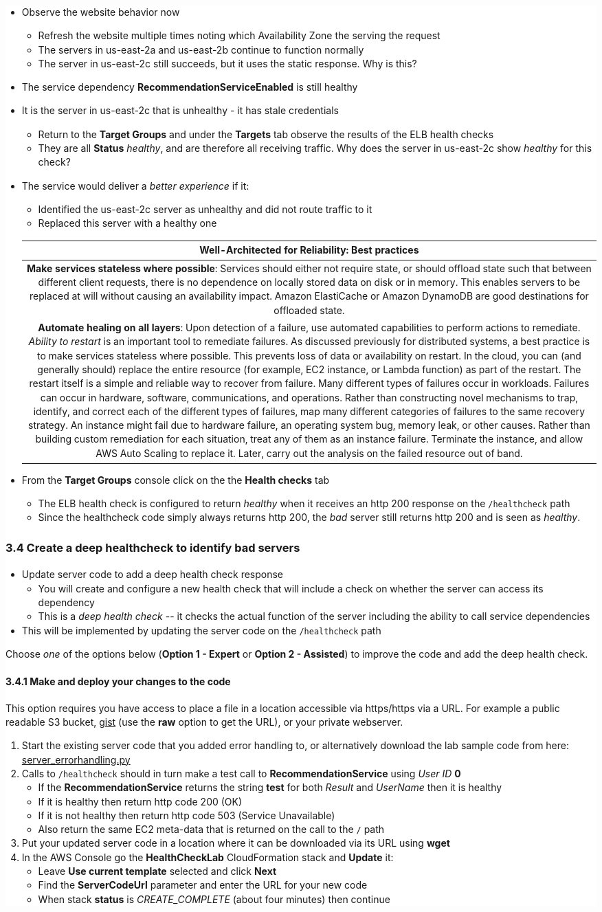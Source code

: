 * Observe the website behavior now
    * Refresh the website multiple times noting which Availability Zone the serving the request
    * The servers in us-east-2a and us-east-2b continue to function normally
    * The server in us-east-2c still succeeds, but it uses the static response. Why is this?
* The service dependency **RecommendationServiceEnabled** is still healthy
* It is the server in us-east-2c that is unhealthy - it has stale credentials
    * Return to the **Target Groups** and under the **Targets** tab observe the results of the ELB health checks
    * They are all **Status** _healthy_, and are therefore all receiving traffic. Why does the server in us-east-2c show _healthy_ for this check?
* The service would deliver a _better experience_ if it:
    * Identified the us-east-2c server as unhealthy and did not route traffic to it
    * Replaced this server with a healthy one

    |Well-Architected for Reliability: Best practices|
    |:---:|
    |**Make services stateless where possible**: Services should either not require state, or should offload state such that between different client requests, there is no dependence on locally stored data on disk or in memory. This enables servers to be replaced at will without causing an availability impact. Amazon ElastiCache or Amazon DynamoDB are good destinations for offloaded state.|
    |**Automate healing on all layers**: Upon detection of a failure, use automated capabilities to perform actions to remediate. _Ability to restart_ is an important tool to remediate failures. As discussed previously for distributed systems, a best practice is to make services stateless where possible. This prevents loss of data or availability on restart. In the cloud, you can (and generally should) replace the entire resource (for example, EC2 instance, or Lambda function) as part of the restart. The restart itself is a simple and reliable way to recover from failure. Many different types of failures occur in workloads. Failures can occur in hardware, software, communications, and operations. Rather than constructing novel mechanisms to trap, identify, and correct each of the different types of failures, map many different categories of failures to the same recovery strategy.  An instance might fail due to hardware failure, an operating system bug, memory leak, or other causes. Rather than building custom remediation for each situation, treat any of them as an instance failure. Terminate the instance, and allow AWS Auto Scaling to replace it. Later, carry out the analysis on the failed resource out of band.|

* From the **Target Groups** console click on the  the **Health checks** tab
    * The ELB health check is configured to return _healthy_ when it receives an http 200 response on the `/healthcheck` path
    * Since the healthcheck code simply always returns http 200, the _bad_ server still returns http 200 and is seen as _healthy_.

### 3.4 Create a deep healthcheck to identify bad servers

* Update server code to add a deep health check response
    * You will create and configure a new health check that will include a check on whether the server can access its dependency
    * This is a _deep health check_ -- it checks the actual function of the server including the ability to call service dependencies
* This will be implemented by updating the server code on the `/healthcheck` path

Choose _one_ of the options below (**Option 1 - Expert** or **Option 2 - Assisted**) to improve the code and add the deep health check.

#### 3.4.1 Make and deploy your changes to the code

This option requires you have access to place a file in a location accessible via https/https via a URL. For example a public readable S3 bucket, [gist](https://gist.github.com) (use the **raw** option to get the URL), or your private webserver.

1. Start the existing server code that you added error handling to, or alternatively download the lab sample code from here: [server_errorhandling.py](/Reliability/300_Health_Checks_and_Dependencies/Code/Python/server_errorhandling.py)
1. Calls to `/healthcheck` should in turn make a test call to **RecommendationService**  using _User ID_ **0**
      * If the **RecommendationService** returns the string **test** for both _Result_ and _UserName_ then it is healthy
      * If it is healthy then return http code 200 (OK)
      * If it is not healthy then return http code 503 (Service Unavailable)
      * Also return the same EC2 meta-data that is returned on the call to the `/` path
1. Put your updated server code in a location where it can be downloaded via its URL using **wget**
1. In the AWS Console go the **HealthCheckLab** CloudFormation stack and **Update** it:
      * Leave **Use current template** selected and click **Next**
      * Find the **ServerCodeUrl** parameter and enter the URL for your new code
      * When stack **status** is _CREATE_COMPLETE_ (about four minutes) then continue
